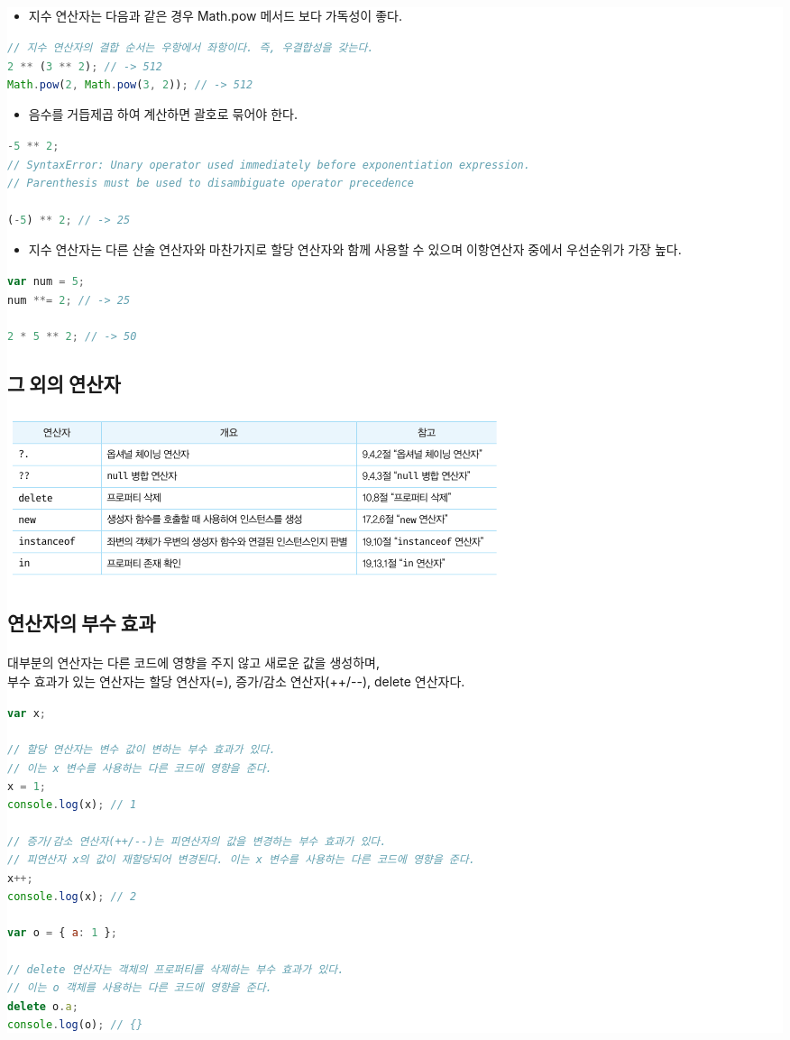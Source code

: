 - 지수 연산자는 다음과 같은 경우 Math.pow 메서드 보다 가독성이 좋다.
```javascript
// 지수 연산자의 결합 순서는 우항에서 좌항이다. 즉, 우결합성을 갖는다.
2 ** (3 ** 2); // -> 512
Math.pow(2, Math.pow(3, 2)); // -> 512
```
- 음수를 거듭제곱 하여 계산하면 괄호로 묶어야 한다.
```javascript
-5 ** 2;
// SyntaxError: Unary operator used immediately before exponentiation expression.
// Parenthesis must be used to disambiguate operator precedence

(-5) ** 2; // -> 25
```
- 지수 연산자는 다른 산술 연산자와 마찬가지로 할당 연산자와 함께 사용할 수 있으며 이항연산자 중에서 우선순위가 가장 높다.
```javascript
var num = 5;
num **= 2; // -> 25

2 * 5 ** 2; // -> 50
```
## 그 외의 연산자
![img.png](../../assets/chapter-7_img8.png)

## 연산자의 부수 효과
대부분의 연산자는 다른 코드에 영향을 주지 않고 새로운 값을 생성하며,<br>
부수 효과가 있는 연산자는 할당 연산자(=), 증가/감소 연산자(++/--), delete 연산자다.
```javascript
var x;

// 할당 연산자는 변수 값이 변하는 부수 효과가 있다.
// 이는 x 변수를 사용하는 다른 코드에 영향을 준다.
x = 1;
console.log(x); // 1

// 증가/감소 연산자(++/--)는 피연산자의 값을 변경하는 부수 효과가 있다.
// 피연산자 x의 값이 재할당되어 변경된다. 이는 x 변수를 사용하는 다른 코드에 영향을 준다.
x++;
console.log(x); // 2

var o = { a: 1 };

// delete 연산자는 객체의 프로퍼티를 삭제하는 부수 효과가 있다.
// 이는 o 객체를 사용하는 다른 코드에 영향을 준다.
delete o.a;
console.log(o); // {}
```

